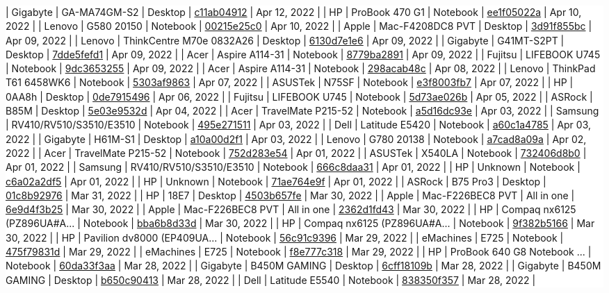 | Gigabyte      | GA-MA74GM-S2                | Desktop     | [c11ab04912](https://linux-hardware.org/?probe=c11ab04912) | Apr 12, 2022 |
| HP            | ProBook 470 G1              | Notebook    | [ee1f05022a](https://linux-hardware.org/?probe=ee1f05022a) | Apr 10, 2022 |
| Lenovo        | G580 20150                  | Notebook    | [00215e25c0](https://linux-hardware.org/?probe=00215e25c0) | Apr 10, 2022 |
| Apple         | Mac-F4208DC8 PVT            | Desktop     | [3d91f855bc](https://linux-hardware.org/?probe=3d91f855bc) | Apr 09, 2022 |
| Lenovo        | ThinkCentre M70e 0832A26    | Desktop     | [6130d7e1e6](https://linux-hardware.org/?probe=6130d7e1e6) | Apr 09, 2022 |
| Gigabyte      | G41MT-S2PT                  | Desktop     | [7dde5fefd1](https://linux-hardware.org/?probe=7dde5fefd1) | Apr 09, 2022 |
| Acer          | Aspire A114-31              | Notebook    | [8779ba2891](https://linux-hardware.org/?probe=8779ba2891) | Apr 09, 2022 |
| Fujitsu       | LIFEBOOK U745               | Notebook    | [9dc3653255](https://linux-hardware.org/?probe=9dc3653255) | Apr 09, 2022 |
| Acer          | Aspire A114-31              | Notebook    | [298acab48c](https://linux-hardware.org/?probe=298acab48c) | Apr 08, 2022 |
| Lenovo        | ThinkPad T61 6458WK6        | Notebook    | [5303af9863](https://linux-hardware.org/?probe=5303af9863) | Apr 07, 2022 |
| ASUSTek       | N75SF                       | Notebook    | [e3f8003fb7](https://linux-hardware.org/?probe=e3f8003fb7) | Apr 07, 2022 |
| HP            | 0AA8h                       | Desktop     | [0de7915496](https://linux-hardware.org/?probe=0de7915496) | Apr 06, 2022 |
| Fujitsu       | LIFEBOOK U745               | Notebook    | [5d73ae026b](https://linux-hardware.org/?probe=5d73ae026b) | Apr 05, 2022 |
| ASRock        | B85M                        | Desktop     | [5e03e9532d](https://linux-hardware.org/?probe=5e03e9532d) | Apr 04, 2022 |
| Acer          | TravelMate P215-52          | Notebook    | [a5d16dc93e](https://linux-hardware.org/?probe=a5d16dc93e) | Apr 03, 2022 |
| Samsung       | RV410/RV510/S3510/E3510     | Notebook    | [495e271511](https://linux-hardware.org/?probe=495e271511) | Apr 03, 2022 |
| Dell          | Latitude E5420              | Notebook    | [a60c1a4785](https://linux-hardware.org/?probe=a60c1a4785) | Apr 03, 2022 |
| Gigabyte      | H61M-S1                     | Desktop     | [a10a00d2f1](https://linux-hardware.org/?probe=a10a00d2f1) | Apr 03, 2022 |
| Lenovo        | G780 20138                  | Notebook    | [a7cad8a09a](https://linux-hardware.org/?probe=a7cad8a09a) | Apr 02, 2022 |
| Acer          | TravelMate P215-52          | Notebook    | [752d283e54](https://linux-hardware.org/?probe=752d283e54) | Apr 01, 2022 |
| ASUSTek       | X540LA                      | Notebook    | [732406d8b0](https://linux-hardware.org/?probe=732406d8b0) | Apr 01, 2022 |
| Samsung       | RV410/RV510/S3510/E3510     | Notebook    | [666c8daa31](https://linux-hardware.org/?probe=666c8daa31) | Apr 01, 2022 |
| HP            | Unknown                     | Notebook    | [c6a02a2df5](https://linux-hardware.org/?probe=c6a02a2df5) | Apr 01, 2022 |
| HP            | Unknown                     | Notebook    | [71ae764e9f](https://linux-hardware.org/?probe=71ae764e9f) | Apr 01, 2022 |
| ASRock        | B75 Pro3                    | Desktop     | [01c8b92976](https://linux-hardware.org/?probe=01c8b92976) | Mar 31, 2022 |
| HP            | 18E7                        | Desktop     | [4503b657fe](https://linux-hardware.org/?probe=4503b657fe) | Mar 30, 2022 |
| Apple         | Mac-F226BEC8 PVT            | All in one  | [6e9d4f3b25](https://linux-hardware.org/?probe=6e9d4f3b25) | Mar 30, 2022 |
| Apple         | Mac-F226BEC8 PVT            | All in one  | [2362d1fd43](https://linux-hardware.org/?probe=2362d1fd43) | Mar 30, 2022 |
| HP            | Compaq nx6125 (PZ896UA#A... | Notebook    | [bba6b8d33d](https://linux-hardware.org/?probe=bba6b8d33d) | Mar 30, 2022 |
| HP            | Compaq nx6125 (PZ896UA#A... | Notebook    | [9f382b5166](https://linux-hardware.org/?probe=9f382b5166) | Mar 30, 2022 |
| HP            | Pavilion dv8000 (EP409UA... | Notebook    | [56c91c9396](https://linux-hardware.org/?probe=56c91c9396) | Mar 29, 2022 |
| eMachines     | E725                        | Notebook    | [475f79831d](https://linux-hardware.org/?probe=475f79831d) | Mar 29, 2022 |
| eMachines     | E725                        | Notebook    | [f8e777c318](https://linux-hardware.org/?probe=f8e777c318) | Mar 29, 2022 |
| HP            | ProBook 640 G8 Notebook ... | Notebook    | [60da33f3aa](https://linux-hardware.org/?probe=60da33f3aa) | Mar 28, 2022 |
| Gigabyte      | B450M GAMING                | Desktop     | [6cff18109b](https://linux-hardware.org/?probe=6cff18109b) | Mar 28, 2022 |
| Gigabyte      | B450M GAMING                | Desktop     | [b650c90413](https://linux-hardware.org/?probe=b650c90413) | Mar 28, 2022 |
| Dell          | Latitude E5540              | Notebook    | [838350f357](https://linux-hardware.org/?probe=838350f357) | Mar 28, 2022 |